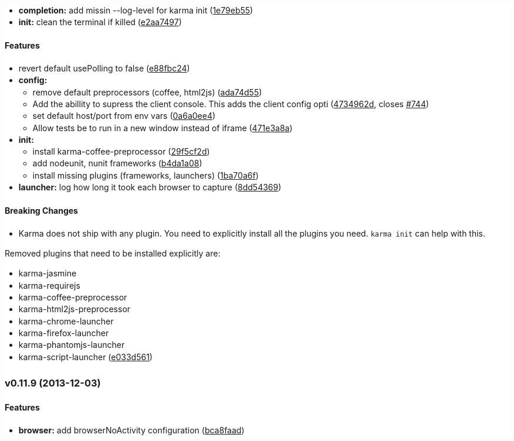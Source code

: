 * **completion:** add missin --log-level for karma init ([1e79eb55](http://github.com/karma-runner/karma/commit/1e79eb553e40530adef36b30b35a79f7a8026ddf))
* **init:** clean the terminal if killed ([e2aa7497](http://github.com/karma-runner/karma/commit/e2aa74972ce84388a49090533e353b61bd9b16ed))


#### Features

* revert default usePolling to false ([e88fbc24](http://github.com/karma-runner/karma/commit/e88fbc24dd34e7976cae2547bad07e6f044a768b))
* **config:**
  * remove default preprocessors (coffee, html2js) ([ada74d55](http://github.com/karma-runner/karma/commit/ada74d55aaf02882a5e12031838404e9ade07d36))
  * Add the abillity to supress the client console. This adds the client config opti ([4734962d](http://github.com/karma-runner/karma/commit/4734962de747c2a8eab5c8078954bd567e4b4410), closes [#744](http://github.com/karma-runner/karma/issues/744))
  * set default host/port from env vars ([0a6a0ee4](http://github.com/karma-runner/karma/commit/0a6a0ee4dd443250521d7898ab3086e7fc4f3afc))
  * Allow tests be to run in a new window instead of iframe ([471e3a8a](http://github.com/karma-runner/karma/commit/471e3a8a506836ba9711637d325c680cfbfff64f))
* **init:**
  * install karma-coffee-preprocessor ([29f5cf2d](http://github.com/karma-runner/karma/commit/29f5cf2d4b8c16a49d8528e02f781ef394e19191))
  * add nodeunit, nunit frameworks ([b4da1a08](http://github.com/karma-runner/karma/commit/b4da1a08b98414e903440d6ec2df7e94b48daea8))
  * install missing plugins (frameworks, launchers) ([1ba70a6f](http://github.com/karma-runner/karma/commit/1ba70a6fa673fbbb0c1750c777974662989dbf67))
* **launcher:** log how long it took each browser to capture ([8dd54369](http://github.com/karma-runner/karma/commit/8dd54369f2ec3377ca1cf2d9c3cdacdc80a1331a))


#### Breaking Changes

* Karma does not ship with any plugin. You need to explicitly install all the plugins you need. `karma init` can help with this.

Removed plugins that need to be installed explicitly are:

* karma-jasmine
* karma-requirejs
* karma-coffee-preprocessor
* karma-html2js-preprocessor
* karma-chrome-launcher
* karma-firefox-launcher
* karma-phantomjs-launcher
* karma-script-launcher ([e033d561](http://github.com/karma-runner/karma/commit/e033d5618a98e1f83323bb650e0eaf89c339e5b5))

<a name="v0.11.9"></a>
### v0.11.9 (2013-12-03)


#### Features

* **browser:** add browserNoActivity configuration ([bca8faad](http://github.com/karma-runner/karma/commit/bca8faad91b91baa898e3eba74fe0fa7336971c3))

